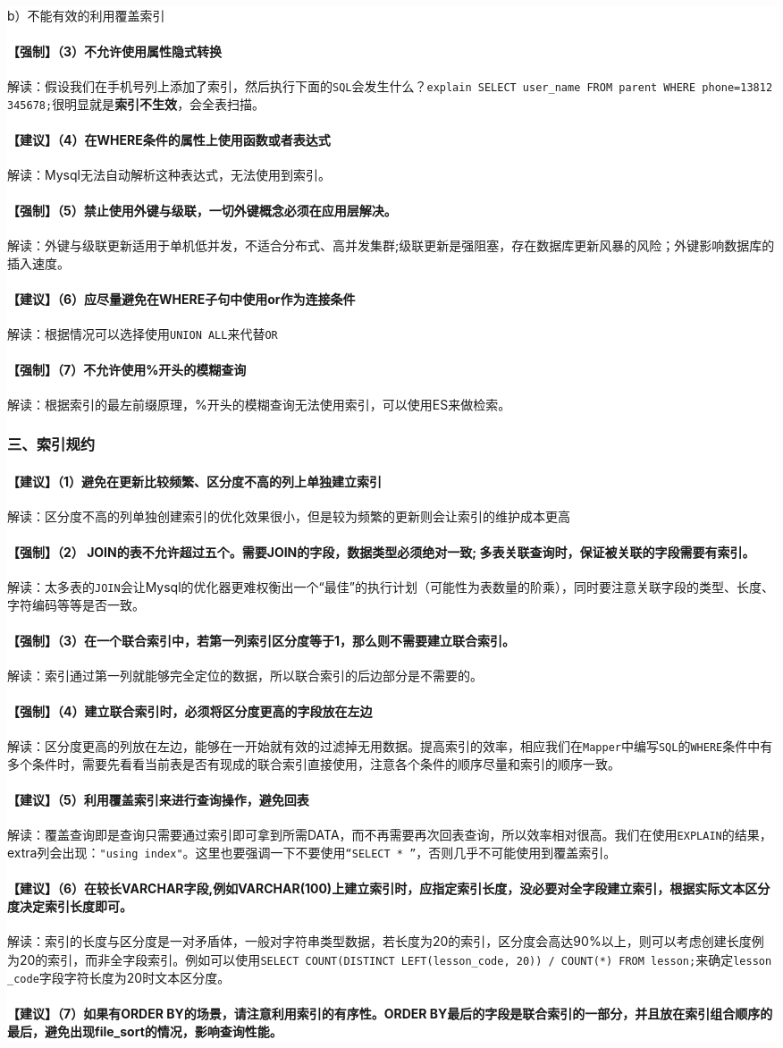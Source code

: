 b）不能有效的利用覆盖索引

#### 【强制】（3）不允许使用属性隐式转换

解读：假设我们在手机号列上添加了索引，然后执行下面的`SQL`会发生什么？`explain SELECT user_name FROM parent WHERE phone=13812345678;`很明显就是**索引不生效**，会全表扫描。

#### 【建议】（4）在WHERE条件的属性上使用函数或者表达式

解读：Mysql无法自动解析这种表达式，无法使用到索引。

#### 【强制】（5）禁止使用外键与级联，一切外键概念必须在应用层解决。

解读：外键与级联更新适用于单机低并发，不适合分布式、高并发集群;级联更新是强阻塞，存在数据库更新风暴的风险；外键影响数据库的插入速度。

#### 【建议】（6）应尽量避免在WHERE子句中使用or作为连接条件

解读：根据情况可以选择使用`UNION ALL`来代替`OR`

#### 【强制】（7）不允许使用%开头的模糊查询

解读：根据索引的最左前缀原理，%开头的模糊查询无法使用索引，可以使用ES来做检索。

### 三、索引规约

#### 【建议】（1）避免在更新比较频繁、区分度不高的列上单独建立索引

解读：区分度不高的列单独创建索引的优化效果很小，但是较为频繁的更新则会让索引的维护成本更高

#### 【强制】（2） JOIN的表不允许超过五个。需要JOIN的字段，数据类型必须绝对一致; 多表关联查询时，保证被关联的字段需要有索引。

解读：太多表的`JOIN`会让Mysql的优化器更难权衡出一个“最佳”的执行计划（可能性为表数量的阶乘），同时要注意关联字段的类型、长度、字符编码等等是否一致。

#### 【强制】（3）在一个联合索引中，若第一列索引区分度等于1，那么则不需要建立联合索引。

解读：索引通过第一列就能够完全定位的数据，所以联合索引的后边部分是不需要的。

#### 【强制】（4）建立联合索引时，必须将区分度更高的字段放在左边

解读：区分度更高的列放在左边，能够在一开始就有效的过滤掉无用数据。提高索引的效率，相应我们在`Mapper`中编写`SQL`的`WHERE`条件中有多个条件时，需要先看看当前表是否有现成的联合索引直接使用，注意各个条件的顺序尽量和索引的顺序一致。

#### 【建议】（5）利用覆盖索引来进行查询操作，避免回表

解读：覆盖查询即是查询只需要通过索引即可拿到所需DATA，而不再需要再次回表查询，所以效率相对很高。我们在使用`EXPLAIN`的结果，extra列会出现：`"using index"`。这里也要强调一下不要使用`“SELECT * ”`，否则几乎不可能使用到覆盖索引。

#### 【建议】（6）在较长VARCHAR字段,例如VARCHAR(100)上建立索引时，应指定索引长度，没必要对全字段建立索引，根据实际文本区分度决定索引长度即可。

解读：索引的长度与区分度是一对矛盾体，一般对字符串类型数据，若长度为20的索引，区分度会高达90%以上，则可以考虑创建长度例为20的索引，而非全字段索引。例如可以使用`SELECT COUNT(DISTINCT LEFT(lesson_code, 20)) / COUNT(*) FROM lesson;`来确定`lesson_code`字段字符长度为20时文本区分度。

#### 【建议】（7）如果有ORDER BY的场景，请注意利用索引的有序性。ORDER BY最后的字段是联合索引的一部分，并且放在索引组合顺序的最后，避免出现file_sort的情况，影响查询性能。
